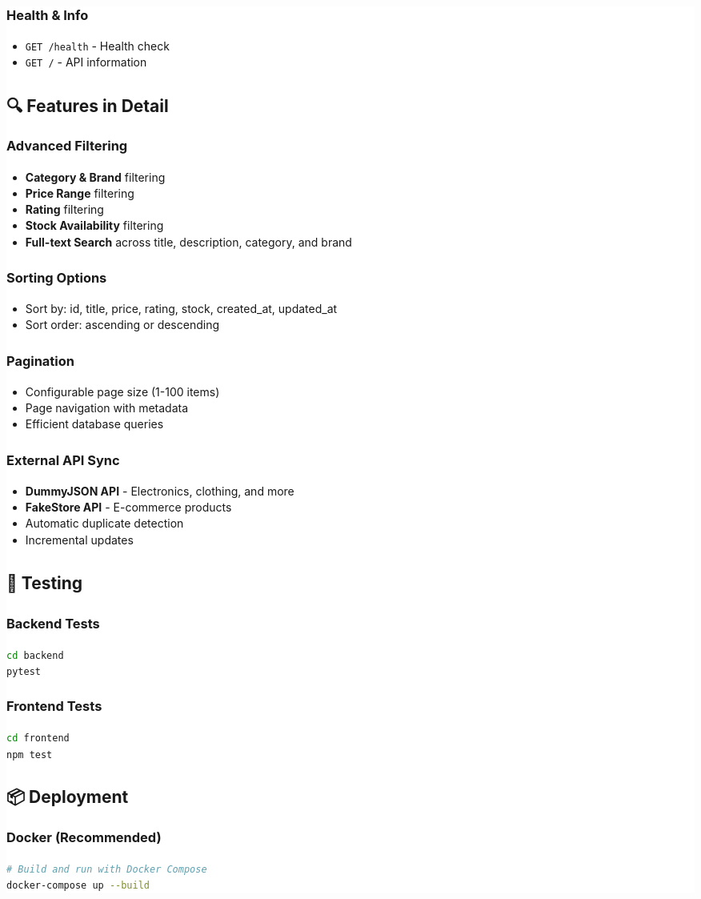 ### Health & Info
- `GET /health` - Health check
- `GET /` - API information

## 🔍 Features in Detail

### Advanced Filtering
- **Category & Brand** filtering
- **Price Range** filtering
- **Rating** filtering
- **Stock Availability** filtering
- **Full-text Search** across title, description, category, and brand

### Sorting Options
- Sort by: id, title, price, rating, stock, created_at, updated_at
- Sort order: ascending or descending

### Pagination
- Configurable page size (1-100 items)
- Page navigation with metadata
- Efficient database queries

### External API Sync
- **DummyJSON API** - Electronics, clothing, and more
- **FakeStore API** - E-commerce products
- Automatic duplicate detection
- Incremental updates

## 🧪 Testing

### Backend Tests

```bash
cd backend
pytest
```

### Frontend Tests

```bash
cd frontend
npm test
```

## 📦 Deployment

### Docker (Recommended)

```bash
# Build and run with Docker Compose
docker-compose up --build
```
